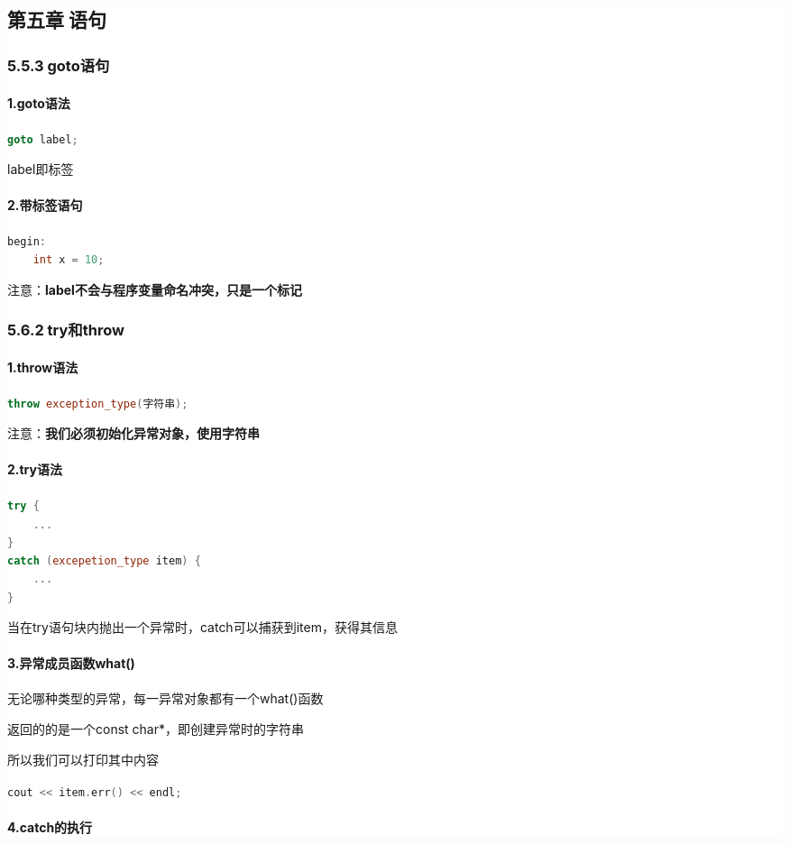 ## 第五章 语句

### 5.5.3 goto语句

#### 1.goto语法

```cpp
goto label;
```

label即标签

#### 2.带标签语句

```cpp
begin:
	int x = 10;
```

注意：**label不会与程序变量命名冲突，只是一个标记**

### 5.6.2 try和throw

#### 1.throw语法

```cpp
throw exception_type(字符串);
```

注意：**我们必须初始化异常对象，使用字符串**

#### 2.try语法

```cpp
try {
	...
}
catch (excepetion_type item) {
	...
}
```

当在try语句块内抛出一个异常时，catch可以捕获到item，获得其信息

#### 3.异常成员函数what()

无论哪种类型的异常，每一异常对象都有一个what()函数

返回的的是一个const char*，即创建异常时的字符串

所以我们可以打印其中内容

```cpp
cout << item.err() << endl;
```

#### 4.catch的执行
